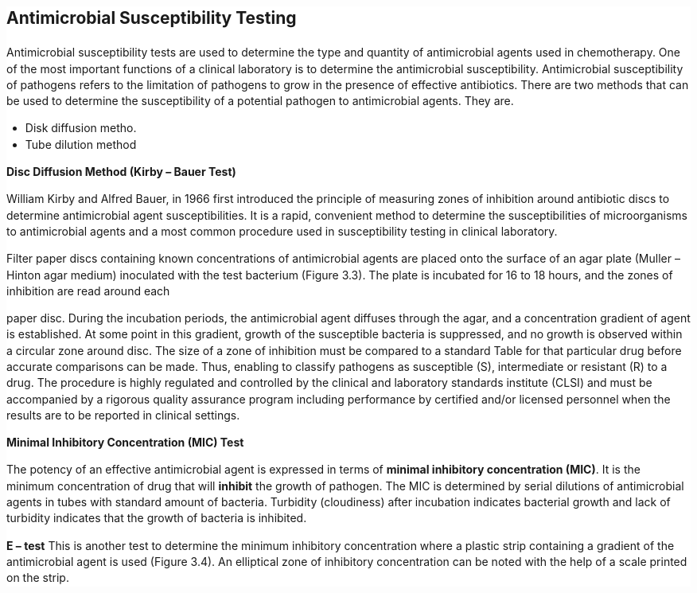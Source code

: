 ## Antimicrobial Susceptibility Testing


Antimicrobial susceptibility tests are used to determine the type and quantity of antimicrobial agents used in chemotherapy. One of the most important functions of a clinical laboratory is to determine the antimicrobial susceptibility. Antimicrobial susceptibility of pathogens refers to the limitation of pathogens to grow in the presence of effective antibiotics. There are two methods that can be used to determine the susceptibility of a potential pathogen to antimicrobial agents. They are. 
- Disk diffusion metho. 
- Tube dilution method

**Disc Diffusion Method (Kirby – Bauer Test)**

William Kirby and Alfred Bauer, in 1966 first introduced the principle of measuring zones of inhibition around antibiotic discs to determine antimicrobial agent susceptibilities. It is a rapid, convenient method to determine the susceptibilities of microorganisms to antimicrobial agents and a most common procedure used in susceptibility testing in clinical laboratory.

Filter paper discs containing known concentrations of antimicrobial agents are placed onto the surface of an agar plate (Muller – Hinton agar medium) inoculated with the test bacterium (Figure 3.3). The plate is incubated for 16 to 18 hours, and the zones of inhibition are read around each  

paper disc. During the incubation periods, the antimicrobial agent diffuses through the agar, and a concentration gradient of agent is established. At some point in this gradient, growth of the susceptible bacteria is suppressed, and no growth is observed within a circular zone around disc. The size of a zone of inhibition must be compared to a standard Table for that particular drug before accurate comparisons can be made. Thus, enabling to classify pathogens as susceptible (S), intermediate or resistant (R) to a drug. The procedure is highly regulated and controlled by the clinical and laboratory standards institute (CLSI) and must be accompanied by a rigorous quality assurance program including performance by certified and/or licensed personnel when the results are to be reported in clinical settings.

**Minimal Inhibitory Concentration (MIC) Test**

The potency of an effective antimicrobial agent is expressed in terms of **minimal inhibitory concentration (MIC)**. It is the minimum concentration of drug that will **inhibit** the growth of pathogen. The MIC is determined by serial dilutions of antimicrobial agents in tubes with standard amount of bacteria. Turbidity (cloudiness) after incubation indicates bacterial growth and lack of turbidity indicates that the growth of bacteria is inhibited.

**E – test** This is another test to determine the minimum inhibitory concentration where a plastic strip containing a gradient of the antimicrobial agent is used (Figure 3.4). An elliptical zone of inhibitory concentration can be noted with the help of a scale printed on the strip.




  
